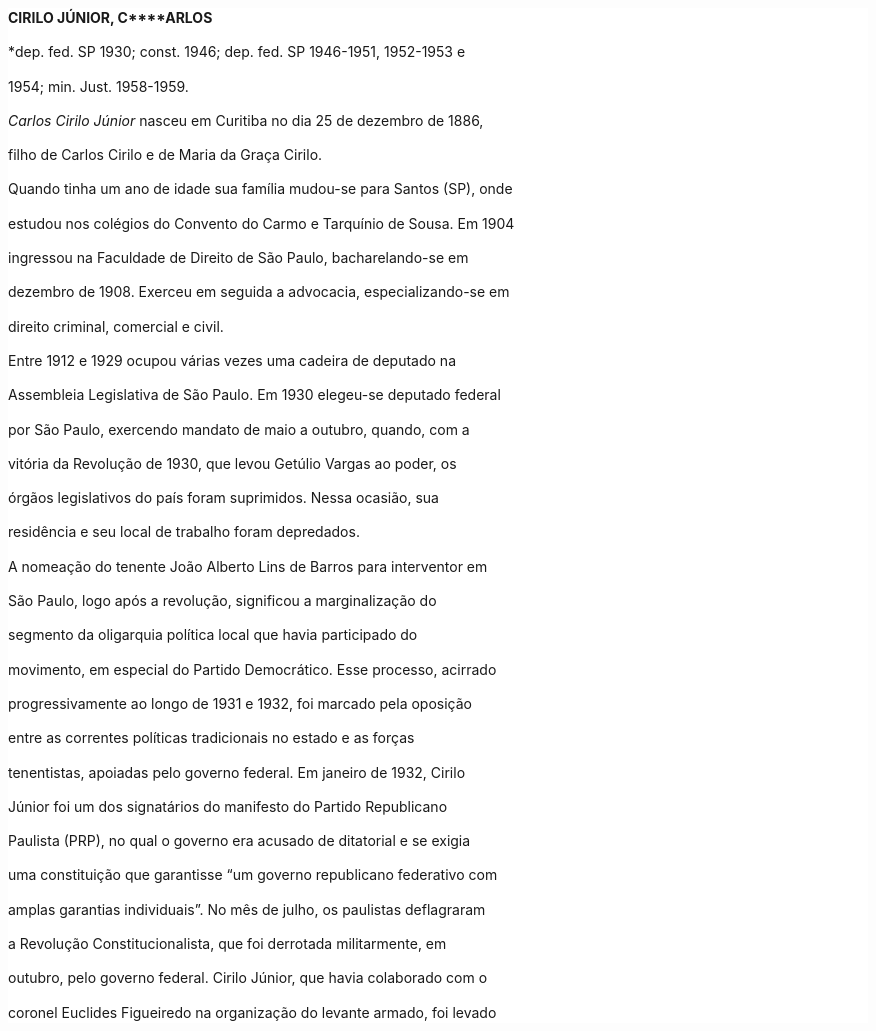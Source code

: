 **CIRILO JÚNIOR, C****ARLOS**



\*dep. fed. SP 1930; const. 1946; dep. fed. SP 1946-1951, 1952-1953 e

1954; min. Just. 1958-1959.



*Carlos Cirilo Júnior* nasceu em Curitiba no dia 25 de dezembro de 1886,

filho de Carlos Cirilo e de Maria da Graça Cirilo.



Quando tinha um ano de idade sua família mudou-se para Santos (SP), onde

estudou nos colégios do Convento do Carmo e Tarquínio de Sousa. Em 1904

ingressou na Faculdade de Direito de São Paulo, bacharelando-se em

dezembro de 1908. Exerceu em seguida a advocacia, especializando-se em

direito criminal, comercial e civil.



Entre 1912 e 1929 ocupou várias vezes uma cadeira de deputado na

Assembleia Legislativa de São Paulo. Em 1930 elegeu-se deputado federal

por São Paulo, exercendo mandato de maio a outubro, quando, com a

vitória da Revolução de 1930, que levou Getúlio Vargas ao poder, os

órgãos legislativos do país foram suprimidos. Nessa ocasião, sua

residência e seu local de trabalho foram depredados.



A nomeação do tenente João Alberto Lins de Barros para interventor em

São Paulo, logo após a revolução, significou a marginalização do

segmento da oligarquia política local que havia participado do

movimento, em especial do Partido Democrático. Esse processo, acirrado

progressivamente ao longo de 1931 e 1932, foi marcado pela oposição

entre as correntes políticas tradicionais no estado e as forças

tenentistas, apoiadas pelo governo federal. Em janeiro de 1932, Cirilo

Júnior foi um dos signatários do manifesto do Partido Republicano

Paulista (PRP), no qual o governo era acusado de ditatorial e se exigia

uma constituição que garantisse “um governo republicano federativo com

amplas garantias individuais”. No mês de julho, os paulistas deflagraram

a Revolução Constitucionalista, que foi derrotada militarmente, em

outubro, pelo governo federal. Cirilo Júnior, que havia colaborado com o

coronel Euclides Figueiredo na organização do levante armado, foi levado
